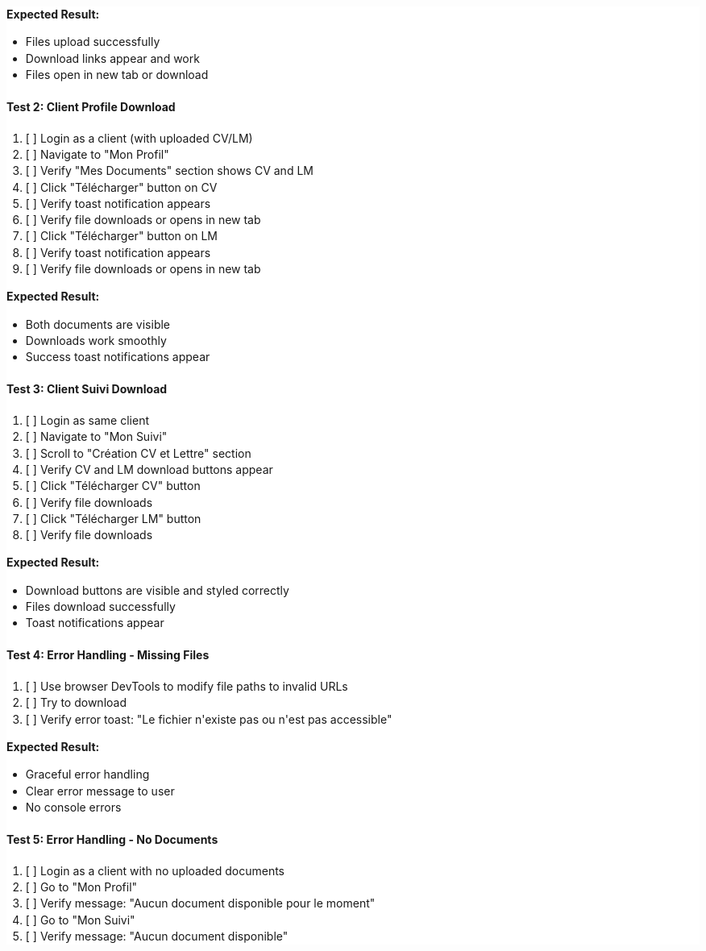 **Expected Result:**
- Files upload successfully
- Download links appear and work
- Files open in new tab or download

#### Test 2: Client Profile Download
1. [ ] Login as a client (with uploaded CV/LM)
2. [ ] Navigate to "Mon Profil"
3. [ ] Verify "Mes Documents" section shows CV and LM
4. [ ] Click "Télécharger" button on CV
5. [ ] Verify toast notification appears
6. [ ] Verify file downloads or opens in new tab
7. [ ] Click "Télécharger" button on LM
8. [ ] Verify toast notification appears
9. [ ] Verify file downloads or opens in new tab

**Expected Result:**
- Both documents are visible
- Downloads work smoothly
- Success toast notifications appear

#### Test 3: Client Suivi Download
1. [ ] Login as same client
2. [ ] Navigate to "Mon Suivi"
3. [ ] Scroll to "Création CV et Lettre" section
4. [ ] Verify CV and LM download buttons appear
5. [ ] Click "Télécharger CV" button
6. [ ] Verify file downloads
7. [ ] Click "Télécharger LM" button
8. [ ] Verify file downloads

**Expected Result:**
- Download buttons are visible and styled correctly
- Files download successfully
- Toast notifications appear

#### Test 4: Error Handling - Missing Files
1. [ ] Use browser DevTools to modify file paths to invalid URLs
2. [ ] Try to download
3. [ ] Verify error toast: "Le fichier n'existe pas ou n'est pas accessible"

**Expected Result:**
- Graceful error handling
- Clear error message to user
- No console errors

#### Test 5: Error Handling - No Documents
1. [ ] Login as a client with no uploaded documents
2. [ ] Go to "Mon Profil"
3. [ ] Verify message: "Aucun document disponible pour le moment"
4. [ ] Go to "Mon Suivi"
5. [ ] Verify message: "Aucun document disponible"
